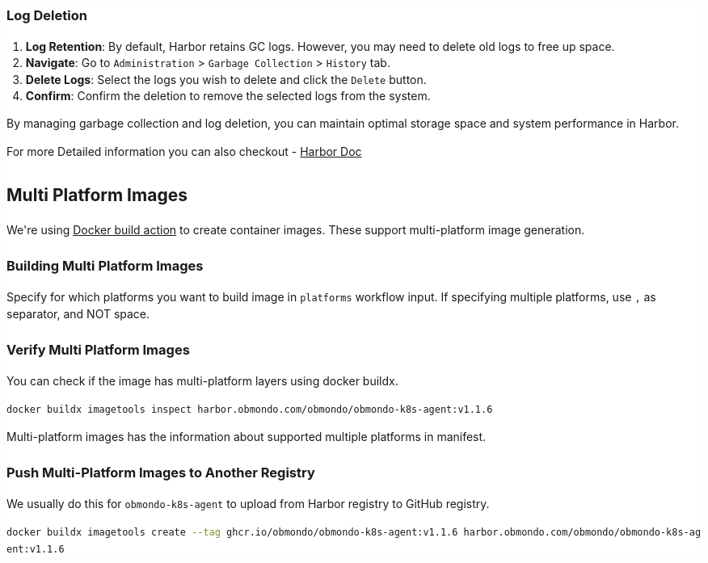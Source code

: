 ### Log Deletion

1. **Log Retention**: By default, Harbor retains GC logs. However, you may need to delete old logs to free up space.
2. **Navigate**: Go to `Administration` > `Garbage Collection` > `History` tab.
3. **Delete Logs**: Select the logs you wish to delete and click the `Delete` button.
4. **Confirm**: Confirm the deletion to remove the selected logs from the system.

By managing garbage collection and log deletion, you can maintain optimal storage space and system performance in Harbor.

For more Detailed information you can also checkout - [Harbor Doc](https://goharbor.io/docs/2.0.0/administration/garbage-collection/)

## Multi Platform Images

We're using [Docker build action](https://github.com/docker/build-push-action) to create container images.
These support multi-platform image generation.

### Building Multi Platform Images

Specify for which platforms you want to build image in `platforms` workflow input.
If specifying multiple platforms, use `,` as separator, and NOT space.

### Verify Multi Platform Images

You can check if the image has multi-platform layers using docker buildx.

```sh
docker buildx imagetools inspect harbor.obmondo.com/obmondo/obmondo-k8s-agent:v1.1.6
```

Multi-platform images has the information about supported multiple platforms in manifest.

### Push Multi-Platform Images to Another Registry

We usually do this for `obmondo-k8s-agent` to upload from Harbor registry to GitHub registry.

```sh
docker buildx imagetools create --tag ghcr.io/obmondo/obmondo-k8s-agent:v1.1.6 harbor.obmondo.com/obmondo/obmondo-k8s-agent:v1.1.6
```
